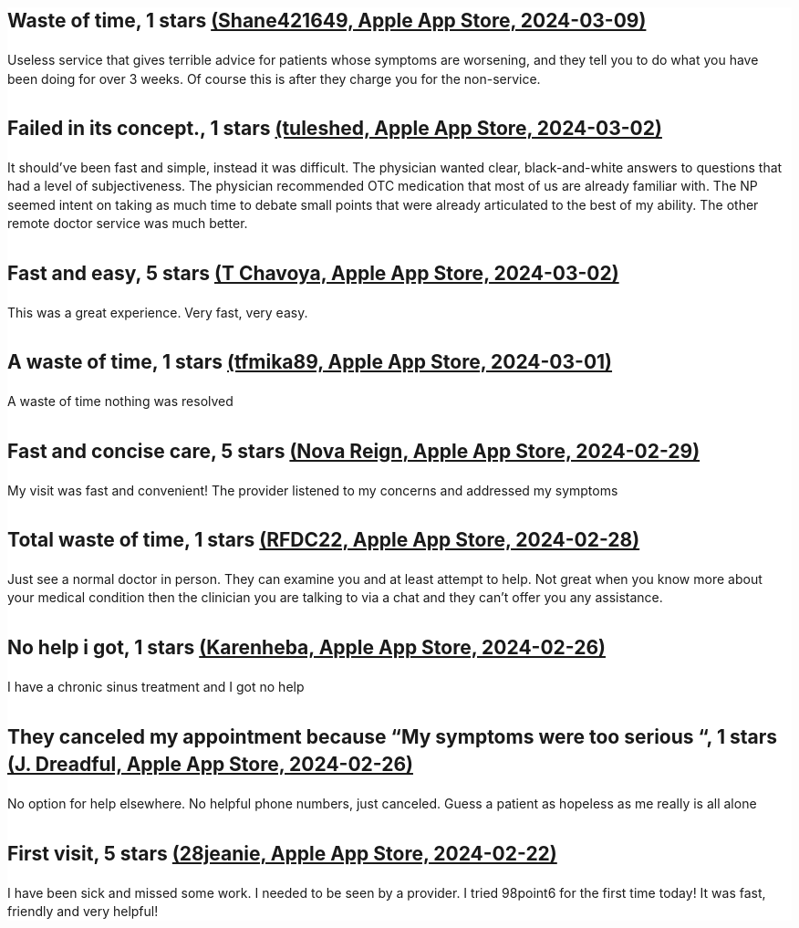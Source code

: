 ## Waste of time, 1 stars [(Shane421649, Apple App Store, 2024-03-09)](https://apple/11026946397)
Useless service that gives terrible advice for patients whose symptoms are worsening, and they tell you to do what you have been doing for over 3 weeks. Of course this is after they charge you for the non-service.

## Failed in its concept., 1 stars [(tuleshed, Apple App Store, 2024-03-02)](https://apple/11001094000)
It should’ve been fast and simple, instead it was difficult. The physician wanted clear, black-and-white answers to questions that had a level of subjectiveness. The physician recommended OTC medication that most of us are already familiar with. The NP seemed intent on taking as much time to debate small points that were already articulated to the best of my ability. The other remote doctor service was much better.

## Fast and easy, 5 stars [(T Chavoya, Apple App Store, 2024-03-02)](https://apple/11000365951)
This was a great experience. Very fast, very easy.

## A waste of time, 1 stars [(tfmika89, Apple App Store, 2024-03-01)](https://apple/10996928895)
A waste of time nothing was resolved

## Fast and concise care, 5 stars [(Nova Reign, Apple App Store, 2024-02-29)](https://apple/10992771039)
My visit was fast and convenient! The provider listened to my concerns and addressed my symptoms

## Total waste of time, 1 stars [(RFDC22, Apple App Store, 2024-02-28)](https://apple/10989851842)
Just see a normal doctor in person. They can examine you and at least attempt to help. Not great when you know more about your medical condition then the clinician you are talking to via a chat and they can’t offer you any assistance.

## No help i got, 1 stars [(Karenheba, Apple App Store, 2024-02-26)](https://apple/10982482027)
I have a chronic sinus treatment and I got no help

## They canceled my appointment because “My symptoms were too serious “, 1 stars [(J. Dreadful, Apple App Store, 2024-02-26)](https://apple/10981213040)
No option for help elsewhere. No helpful phone numbers, just canceled. Guess a patient as hopeless as me really is all alone

## First visit, 5 stars [(28jeanie, Apple App Store, 2024-02-22)](https://apple/10968329542)
I have been sick and missed some work. I needed to be seen by a provider. I tried 98point6 for the first time today! It was fast, friendly and very helpful!
